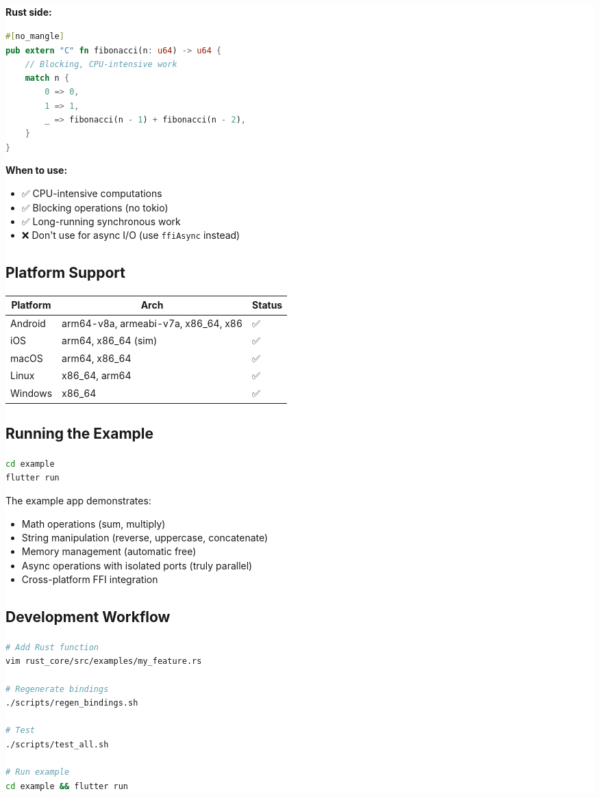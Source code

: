 **Rust side:**
```rust
#[no_mangle]
pub extern "C" fn fibonacci(n: u64) -> u64 {
    // Blocking, CPU-intensive work
    match n {
        0 => 0,
        1 => 1,
        _ => fibonacci(n - 1) + fibonacci(n - 2),
    }
}
```

**When to use:**
- ✅ CPU-intensive computations
- ✅ Blocking operations (no tokio)
- ✅ Long-running synchronous work
- ❌ Don't use for async I/O (use `ffiAsync` instead)

## Platform Support

| Platform | Arch | Status |
|----------|------|--------|
| Android | arm64-v8a, armeabi-v7a, x86_64, x86 | ✅ |
| iOS | arm64, x86_64 (sim) | ✅ |
| macOS | arm64, x86_64 | ✅ |
| Linux | x86_64, arm64 | ✅ |
| Windows | x86_64 | ✅ |

## Running the Example

```bash
cd example
flutter run
```

The example app demonstrates:
- Math operations (sum, multiply)
- String manipulation (reverse, uppercase, concatenate)
- Memory management (automatic free)
- Async operations with isolated ports (truly parallel)
- Cross-platform FFI integration

## Development Workflow

```bash
# Add Rust function
vim rust_core/src/examples/my_feature.rs

# Regenerate bindings
./scripts/regen_bindings.sh

# Test
./scripts/test_all.sh

# Run example
cd example && flutter run
```
